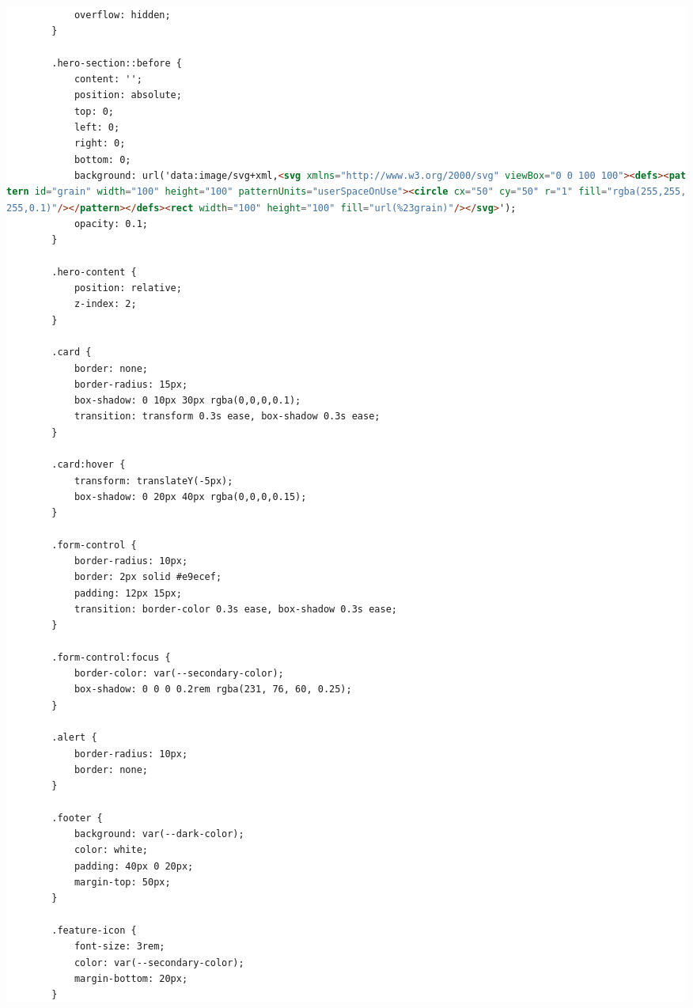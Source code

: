```html
            overflow: hidden;
        }

        .hero-section::before {
            content: '';
            position: absolute;
            top: 0;
            left: 0;
            right: 0;
            bottom: 0;
            background: url('data:image/svg+xml,<svg xmlns="http://www.w3.org/2000/svg" viewBox="0 0 100 100"><defs><pattern id="grain" width="100" height="100" patternUnits="userSpaceOnUse"><circle cx="50" cy="50" r="1" fill="rgba(255,255,255,0.1)"/></pattern></defs><rect width="100" height="100" fill="url(%23grain)"/></svg>');
            opacity: 0.1;
        }

        .hero-content {
            position: relative;
            z-index: 2;
        }

        .card {
            border: none;
            border-radius: 15px;
            box-shadow: 0 10px 30px rgba(0,0,0,0.1);
            transition: transform 0.3s ease, box-shadow 0.3s ease;
        }

        .card:hover {
            transform: translateY(-5px);
            box-shadow: 0 20px 40px rgba(0,0,0,0.15);
        }

        .form-control {
            border-radius: 10px;
            border: 2px solid #e9ecef;
            padding: 12px 15px;
            transition: border-color 0.3s ease, box-shadow 0.3s ease;
        }

        .form-control:focus {
            border-color: var(--secondary-color);
            box-shadow: 0 0 0 0.2rem rgba(231, 76, 60, 0.25);
        }

        .alert {
            border-radius: 10px;
            border: none;
        }

        .footer {
            background: var(--dark-color);
            color: white;
            padding: 40px 0 20px;
            margin-top: 50px;
        }

        .feature-icon {
            font-size: 3rem;
            color: var(--secondary-color);
            margin-bottom: 20px;
        }
```